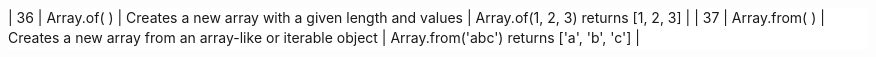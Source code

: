 | 36 | Array.of( ) | Creates a new array with a given length and values | Array.of(1, 2, 3) returns [1, 2, 3] |
| 37 | Array.from( ) | Creates a new array from an array-like or iterable object | Array.from('abc') returns ['a', 'b', 'c'] |
